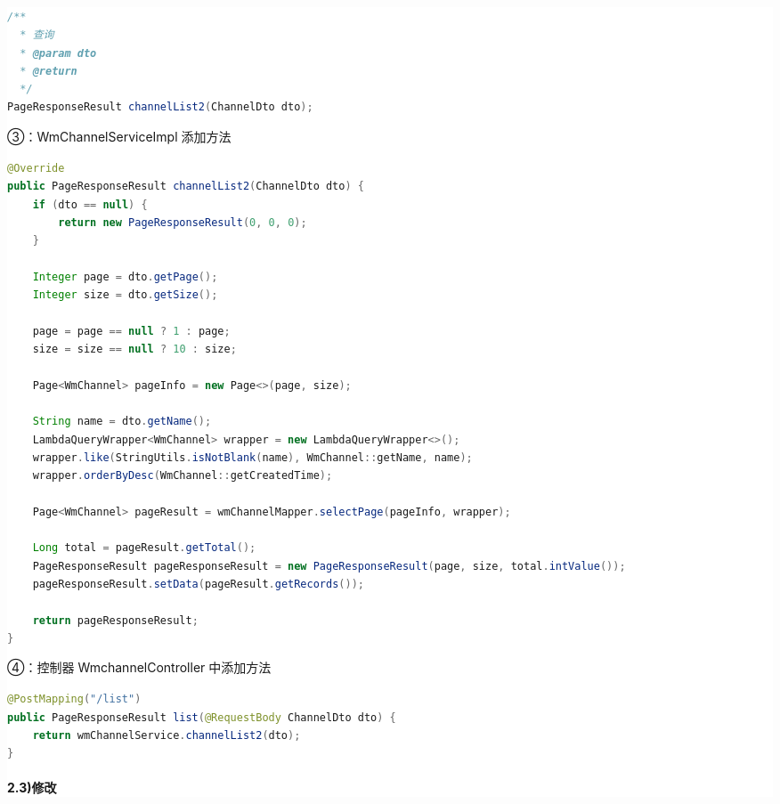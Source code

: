 ```java
/**
  * 查询
  * @param dto
  * @return
  */
PageResponseResult channelList2(ChannelDto dto);
```

③：WmChannelServiceImpl 添加方法

```java
@Override
public PageResponseResult channelList2(ChannelDto dto) {
    if (dto == null) {
        return new PageResponseResult(0, 0, 0);
    }

    Integer page = dto.getPage();
    Integer size = dto.getSize();

    page = page == null ? 1 : page;
    size = size == null ? 10 : size;

    Page<WmChannel> pageInfo = new Page<>(page, size);

    String name = dto.getName();
    LambdaQueryWrapper<WmChannel> wrapper = new LambdaQueryWrapper<>();
    wrapper.like(StringUtils.isNotBlank(name), WmChannel::getName, name);
    wrapper.orderByDesc(WmChannel::getCreatedTime);

    Page<WmChannel> pageResult = wmChannelMapper.selectPage(pageInfo, wrapper);

    Long total = pageResult.getTotal();
    PageResponseResult pageResponseResult = new PageResponseResult(page, size, total.intValue());
    pageResponseResult.setData(pageResult.getRecords());

    return pageResponseResult;
}
```

④：控制器 WmchannelController 中添加方法

```java
@PostMapping("/list")
public PageResponseResult list(@RequestBody ChannelDto dto) {
    return wmChannelService.channelList2(dto);
}
```

#### 2.3)修改
